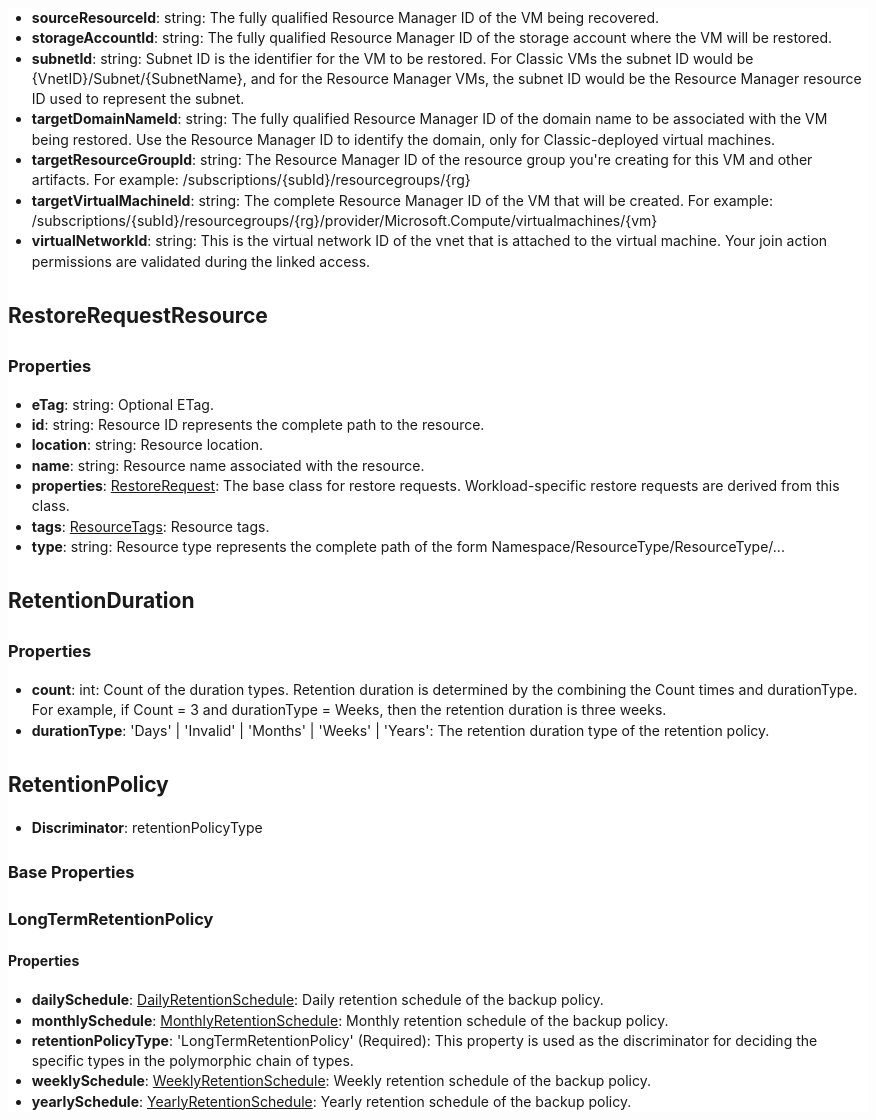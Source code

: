 * **sourceResourceId**: string: The fully qualified Resource Manager ID of the VM being recovered.
* **storageAccountId**: string: The fully qualified Resource Manager ID of the storage account where the VM will be restored.
* **subnetId**: string: Subnet ID is the identifier for the VM to be restored. For Classic VMs the subnet ID would be {VnetID}/Subnet/{SubnetName}, and for the Resource Manager VMs, the subnet ID would be the Resource Manager resource ID used to represent the subnet.
* **targetDomainNameId**: string: The fully qualified Resource Manager ID of the domain name to be associated with the VM being restored. Use the Resource Manager ID to identify the domain, only for Classic-deployed virtual machines.
* **targetResourceGroupId**: string: The Resource Manager ID of the resource group you're creating for this VM and other artifacts.
    For example: /subscriptions/{subId}/resourcegroups/{rg}
* **targetVirtualMachineId**: string: The complete Resource Manager ID of the VM that will be created.
            For example: /subscriptions/{subId}/resourcegroups/{rg}/provider/Microsoft.Compute/virtualmachines/{vm}
* **virtualNetworkId**: string: This is the virtual network ID of the vnet that is attached to the virtual machine.
            Your join action permissions are validated during the linked access.


## RestoreRequestResource
### Properties
* **eTag**: string: Optional ETag.
* **id**: string: Resource ID represents the complete path to the resource.
* **location**: string: Resource location.
* **name**: string: Resource name associated with the resource.
* **properties**: [RestoreRequest](#restorerequest): The base class for restore requests. Workload-specific restore requests are derived from this class.
* **tags**: [ResourceTags](#resourcetags): Resource tags.
* **type**: string: Resource type represents the complete path of the form Namespace/ResourceType/ResourceType/...

## RetentionDuration
### Properties
* **count**: int: Count of the duration types. Retention duration is determined by the combining the Count times and durationType. 
   For example, if Count = 3 and durationType = Weeks, then the retention duration is three weeks.
* **durationType**: 'Days' | 'Invalid' | 'Months' | 'Weeks' | 'Years': The retention duration type of the retention policy.

## RetentionPolicy
* **Discriminator**: retentionPolicyType

### Base Properties

### LongTermRetentionPolicy
#### Properties
* **dailySchedule**: [DailyRetentionSchedule](#dailyretentionschedule): Daily retention schedule of the backup policy.
* **monthlySchedule**: [MonthlyRetentionSchedule](#monthlyretentionschedule): Monthly retention schedule of the backup policy.
* **retentionPolicyType**: 'LongTermRetentionPolicy' (Required): This property is used as the discriminator for deciding the specific types in the polymorphic chain of types.
* **weeklySchedule**: [WeeklyRetentionSchedule](#weeklyretentionschedule): Weekly retention schedule of the backup policy.
* **yearlySchedule**: [YearlyRetentionSchedule](#yearlyretentionschedule): Yearly retention schedule of the backup policy.
